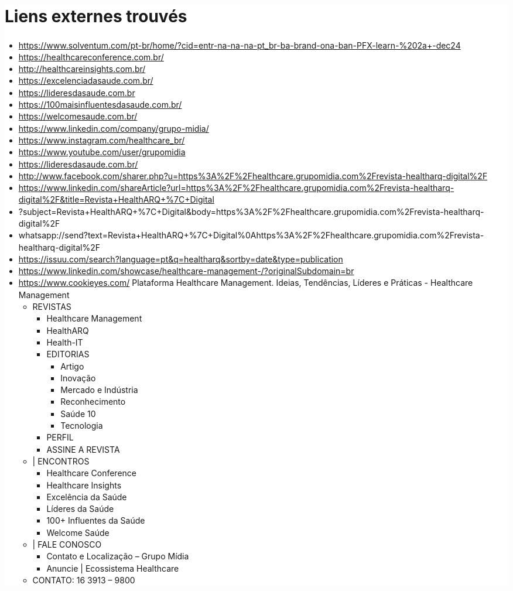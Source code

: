 
# Liens externes trouvés
- https://www.solventum.com/pt-br/home/?cid=entr-na-na-na-pt_br-ba-brand-ona-ban-PFX-learn-%202a+-dec24
- https://healthcareconference.com.br/
- http://healthcareinsights.com.br/
- https://excelenciadasaude.com.br/
- https://lideresdasaude.com.br
- https://100maisinfluentesdasaude.com.br/
- https://welcomesaude.com.br/
- https://www.linkedin.com/company/grupo-midia/
- https://www.instagram.com/healthcare_br/
- https://www.youtube.com/user/grupomidia
- https://lideresdasaude.com.br/
- http://www.facebook.com/sharer.php?u=https%3A%2F%2Fhealthcare.grupomidia.com%2Frevista-healtharq-digital%2F
- https://www.linkedin.com/shareArticle?url=https%3A%2F%2Fhealthcare.grupomidia.com%2Frevista-healtharq-digital%2F&title=Revista+HealthARQ+%7C+Digital
- ?subject=Revista+HealthARQ+%7C+Digital&body=https%3A%2F%2Fhealthcare.grupomidia.com%2Frevista-healtharq-digital%2F
- whatsapp://send?text=Revista+HealthARQ+%7C+Digital%0Ahttps%3A%2F%2Fhealthcare.grupomidia.com%2Frevista-healtharq-digital%2F
- https://issuu.com/search?language=pt&q=healtharq&sortby=date&type=publication
- https://www.linkedin.com/showcase/healthcare-management-/?originalSubdomain=br
- https://www.cookieyes.com/
Plataforma Healthcare Management. Ideias, Tendências, Líderes e Práticas - Healthcare Management
  * REVISTAS
    * Healthcare Management
    * HealthARQ
    * Health-IT
    * EDITORIAS
      * Artigo
      * Inovação
      * Mercado e Indústria
      * Reconhecimento
      * Saúde 10
      * Tecnologia
    * PERFIL
    * ASSINE A REVISTA
  * | ENCONTROS
    * Healthcare Conference
    * Healthcare Insights
    * Excelência da Saúde
    * Líderes da Saúde
    * 100+ Influentes da Saúde
    * Welcome Saúde
  * | FALE CONOSCO
    * Contato e Localização – Grupo Mídia
    * Anuncie | Ecossistema Healthcare
  * CONTATO: 16 3913 – 9800

